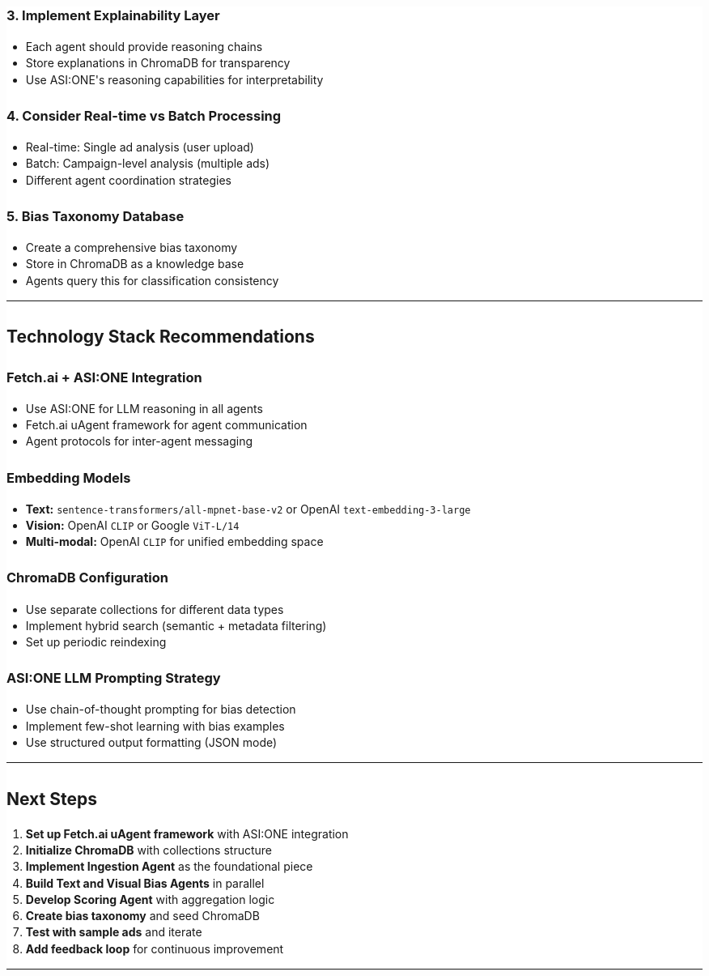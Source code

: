 ### 3. Implement **Explainability Layer**
- Each agent should provide reasoning chains
- Store explanations in ChromaDB for transparency
- Use ASI:ONE's reasoning capabilities for interpretability

### 4. Consider **Real-time vs Batch Processing**
- Real-time: Single ad analysis (user upload)
- Batch: Campaign-level analysis (multiple ads)
- Different agent coordination strategies

### 5. **Bias Taxonomy Database**
- Create a comprehensive bias taxonomy
- Store in ChromaDB as a knowledge base
- Agents query this for classification consistency

---

## Technology Stack Recommendations

### Fetch.ai + ASI:ONE Integration
- Use ASI:ONE for LLM reasoning in all agents
- Fetch.ai uAgent framework for agent communication
- Agent protocols for inter-agent messaging

### Embedding Models
- **Text:** `sentence-transformers/all-mpnet-base-v2` or OpenAI `text-embedding-3-large`
- **Vision:** OpenAI `CLIP` or Google `ViT-L/14`
- **Multi-modal:** OpenAI `CLIP` for unified embedding space

### ChromaDB Configuration
- Use separate collections for different data types
- Implement hybrid search (semantic + metadata filtering)
- Set up periodic reindexing

### ASI:ONE LLM Prompting Strategy
- Use chain-of-thought prompting for bias detection
- Implement few-shot learning with bias examples
- Use structured output formatting (JSON mode)

---

## Next Steps

1. **Set up Fetch.ai uAgent framework** with ASI:ONE integration
2. **Initialize ChromaDB** with collections structure
3. **Implement Ingestion Agent** as the foundational piece
4. **Build Text and Visual Bias Agents** in parallel
5. **Develop Scoring Agent** with aggregation logic
6. **Create bias taxonomy** and seed ChromaDB
7. **Test with sample ads** and iterate
8. **Add feedback loop** for continuous improvement

---